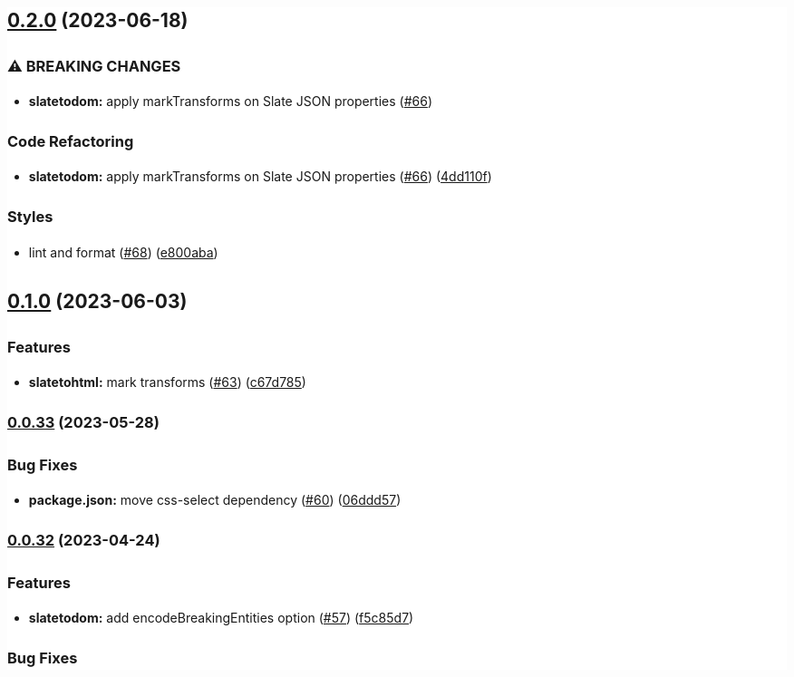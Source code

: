 ## [0.2.0](https://github.com/thompsonsj/slate-serializers/compare/v0.1.0...v0.2.0) (2023-06-18)


### ⚠ BREAKING CHANGES

* **slatetodom:** apply markTransforms on Slate JSON properties ([#66](https://github.com/thompsonsj/slate-serializers/issues/66))

### Code Refactoring

* **slatetodom:** apply markTransforms on Slate JSON properties ([#66](https://github.com/thompsonsj/slate-serializers/issues/66)) ([4dd110f](https://github.com/thompsonsj/slate-serializers/commit/4dd110f99e75f0d8a30a8d040481d5fa65ff93f9))


### Styles

* lint and format ([#68](https://github.com/thompsonsj/slate-serializers/issues/68)) ([e800aba](https://github.com/thompsonsj/slate-serializers/commit/e800abad1b14c5ced2592cbb2bcd2f4e95aea753))

## [0.1.0](https://github.com/thompsonsj/slate-serializers/compare/v0.0.33...v0.1.0) (2023-06-03)


### Features

* **slatetohtml:** mark transforms ([#63](https://github.com/thompsonsj/slate-serializers/issues/63)) ([c67d785](https://github.com/thompsonsj/slate-serializers/commit/c67d7850f3d2a990be06c75a26fc4512b9bdc6cb))

### [0.0.33](https://github.com/thompsonsj/slate-serializers/compare/v0.0.32...v0.0.33) (2023-05-28)


### Bug Fixes

* **package.json:** move css-select dependency ([#60](https://github.com/thompsonsj/slate-serializers/issues/60)) ([06ddd57](https://github.com/thompsonsj/slate-serializers/commit/06ddd57dc586aa0b372f85193e863ce9e5209c05))

### [0.0.32](https://github.com/thompsonsj/slate-serializers/compare/v0.0.31...v0.0.32) (2023-04-24)


### Features

* **slatetodom:** add encodeBreakingEntities option ([#57](https://github.com/thompsonsj/slate-serializers/issues/57)) ([f5c85d7](https://github.com/thompsonsj/slate-serializers/commit/f5c85d7c71ca75d5906f3f924d4fa37610894bb6))


### Bug Fixes
